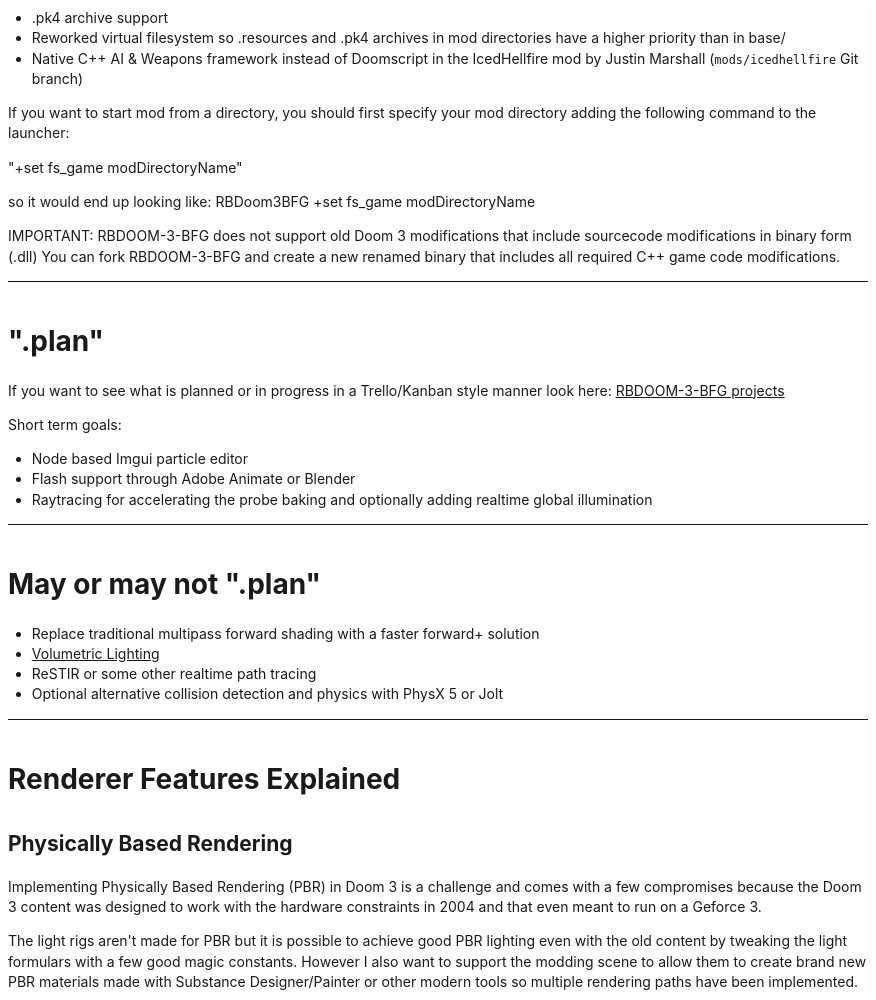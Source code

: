 * .pk4 archive support
* Reworked virtual filesystem so .resources and .pk4 archives in mod directories have a higher priority than in base/
* Native C++ AI & Weapons framework instead of Doomscript in the IcedHellfire mod by Justin Marshall (`mods/icedhellfire` Git branch)


If you want to start mod from a directory, you should first specify your mod directory adding the following command to the launcher:

"+set fs_game modDirectoryName"

so it would end up looking like: RBDoom3BFG +set fs_game modDirectoryName

IMPORTANT: RBDOOM-3-BFG does not support old Doom 3 modifications that include sourcecode modifications in binary form (.dll)
You can fork RBDOOM-3-BFG and create a new renamed binary that includes all required C++ game code modifications. 

---
# ".plan" <a name="plan"></a>

If you want to see what is planned or in progress in a Trello/Kanban style manner look here: [RBDOOM-3-BFG projects](https://github.com/RobertBeckebans/RBDOOM-3-BFG/projects)

Short term goals:
* Node based Imgui particle editor
* Flash support through Adobe Animate or Blender
* Raytracing for accelerating the probe baking and optionally adding realtime global illumination

---
# May or may not ".plan" <a name="plan2"></a>
* Replace traditional multipass forward shading with a faster forward+ solution
* [Volumetric Lighting](http://www.alexandre-pestana.com/volumetric-lights/)
* ReSTIR or some other realtime path tracing
* Optional alternative collision detection and physics with PhysX 5 or Jolt

---
# Renderer Features Explained <a name="render"></a>

## Physically Based Rendering

Implementing Physically Based Rendering (PBR) in Doom 3 is a challenge and comes with a few compromises because the Doom 3 content was designed to work with the hardware constraints in 2004 and that even meant to run on a Geforce 3.

The light rigs aren't made for PBR but it is possible to achieve good PBR lighting even with the old content by tweaking the light formulars with a few good magic constants. However I also want to support the modding scene to allow them to create brand new PBR materials made with Substance Designer/Painter or other modern tools so multiple rendering paths have been implemented.
